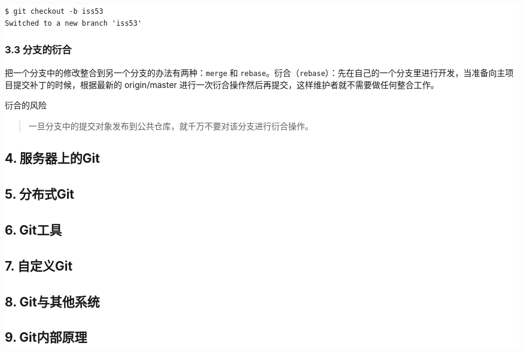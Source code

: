 ```
$ git checkout -b iss53
Switched to a new branch 'iss53'
```

### 3.3 分支的衍合

把一个分支中的修改整合到另一个分支的办法有两种：`merge` 和 `rebase`。衍合（`rebase`）：先在自己的一个分支里进行开发，当准备向主项目提交补丁的时候，根据最新的 origin/master 进行一次衍合操作然后再提交，这样维护者就不需要做任何整合工作。


衍合的风险
> 一旦分支中的提交对象发布到公共仓库，就千万不要对该分支进行衍合操作。



## 4. 服务器上的Git
## 5. 分布式Git
## 6. Git工具
## 7. 自定义Git
## 8. Git与其他系统
## 9. Git内部原理
